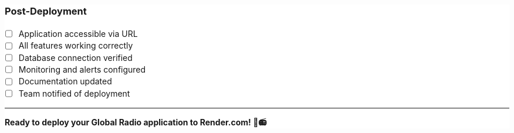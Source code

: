 ### Post-Deployment
- [ ] Application accessible via URL
- [ ] All features working correctly
- [ ] Database connection verified
- [ ] Monitoring and alerts configured
- [ ] Documentation updated
- [ ] Team notified of deployment

---

**Ready to deploy your Global Radio application to Render.com! 🚀📻**